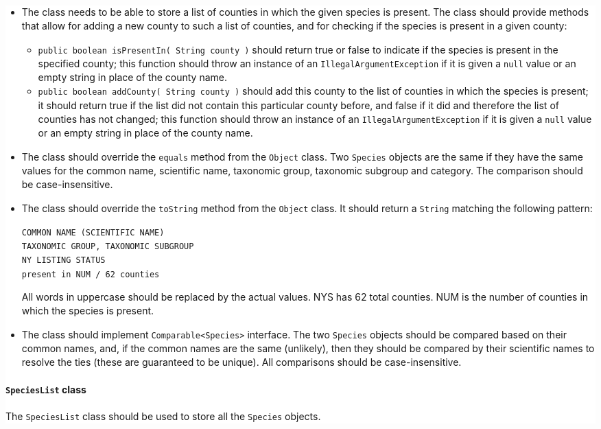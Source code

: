 - The class needs to be able to store a list of counties in which the given species is present. 
The class should provide methods that allow for adding a new county to such a list of counties, 
and for checking if the species is present in a given county:
    - `public boolean isPresentIn( String county )` should return true or false to indicate if the species is present in the specified county; this function should throw an instance of an `IllegalArgumentException` if it is given a `null` value or an empty string in place of the county name. 
    - `public boolean addCounty( String county )` should add this county to the list of counties in which the species is present; it should return true if the list did not contain this particular county before, and false if it did and therefore the list of counties has not changed; this function should throw an instance of an `IllegalArgumentException` if it is given a `null` value or an empty string in place of the county name. 

- The class should override the `equals` method from the `Object` class. Two `Species` objects
	are the same if they have the same values for the common name, scientific name, taxonomic group, taxonomic subgroup and category. The comparison should be case-insensitive. 

- The class should override the `toString` method from the `Object` class. It should
	return a  `String` matching the following pattern:

    ```
    COMMON NAME (SCIENTIFIC NAME)
    TAXONOMIC GROUP, TAXONOMIC SUBGROUP
    NY LISTING STATUS
    present in NUM / 62 counties 
    ```

    All words in uppercase should be replaced by the actual values. NYS has 62 total counties.
    NUM is the number of counties in which the species is present. 

- The class should implement `Comparable<Species>` interface. The two `Species` objects should be compared
    based on their common names, and, if the common names are the same (unlikely), then they should be compared by their scientific names to resolve the ties (these are guaranteed to be unique). All comparisons should be case-insensitive.




#### <code class="code_title">SpeciesList</code> class
The `SpeciesList` class should be used to store all the `Species` objects.
